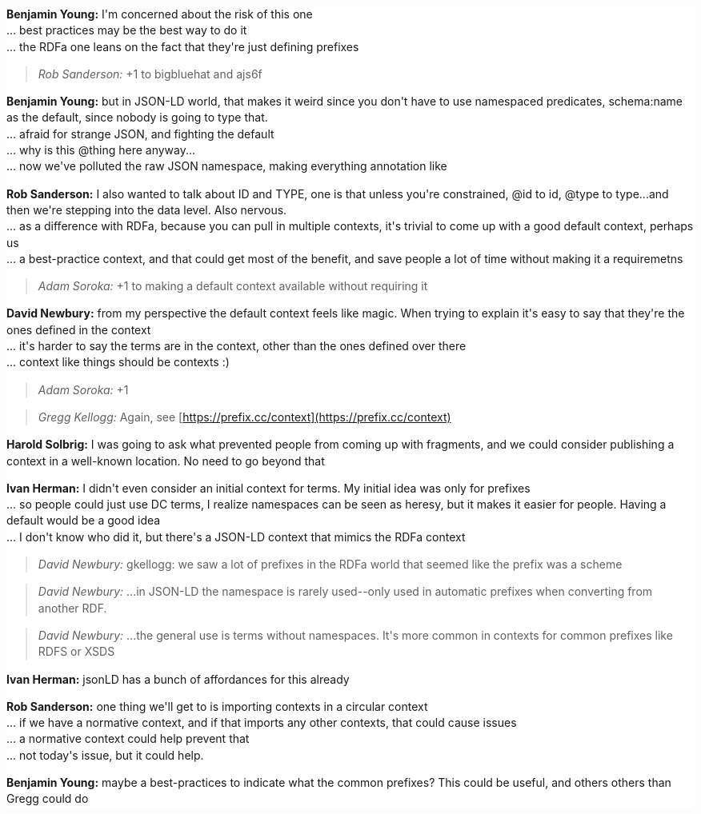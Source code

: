 **Benjamin Young:** I'm concerned about the risk of this one  
… best practices may be the best way to do it  
… the RDFa one leans on the fact that they're just defining prefixes  

> *Rob Sanderson:* +1 to bigbluehat and ajs6f

**Benjamin Young:** but in JSON-LD world, that makes it weird since you don't have to use namespaced predicates, schema:name as the default, since nobody is going to type that.  
… afraid for strange JSON, and fighting the default  
… why is this @thing here anyway...  
… now we've polluted the raw JSON namespace, making everything annotation like  

**Rob Sanderson:** I also wanted to talk about ID and TYPE, one is that unless you're constrained, @id to id, @type to type...and then we're stepping into the data level.  Also nervous.  
… as a difference with RDFa, because you can pull in multiple contexts, it's trivial to come up with a good default context, perhaps us  
… a best-practice context, and that could get most of the benefit, and save people a lot of time without making it a requiremetns  

> *Adam Soroka:* +1 to making a default context available without requiring it

**David Newbury:** from my perspective the default context feels like magic. When trying to explain it's easy to say that they're the ones defined in the context  
… it's harder to say the terms are in the context, other than the ones defined over there  
… context like things should be contexts :)  

> *Adam Soroka:* +1

> *Gregg Kellogg:* Again, see [https://prefix.cc/context](https://prefix.cc/context)

**Harold Solbrig:** I was going to ask what prevented people from coming up with fragments, and we could consider publishing a context in a well-known location.  No need to go beyond that  

**Ivan Herman:** I didn't even consider an initial context for terms.  My initial idea was only for prefixes  
… so people could just use DC terms, I realize namespaces can be seen as heresy, but it makes it easier for people.  Having a default would be a good idea  
… I don't know who did it, but there's a JSON-LD context that mimics the RDFa context  

> *David Newbury:* gkellogg: we saw a lot of prefixes in the RDFa world that seemed like the prefix was a scheme

> *David Newbury:* ...in JSON-LD the namespace is rarely used--only used in automatic prefixes when converting from another RDF.

> *David Newbury:* ...the general use is terms without namespaces.  It's more common in contexts for common prefixes like RDFS or XSDS

**Ivan Herman:** jsonLD has a bunch of affordances for this already  

**Rob Sanderson:** one thing we'll get to is importing contexts in a circular context  
… if we have a normative context, and if that imports any other contexts, that could cause issues  
… a normative context could help prevent that  
… not today's issue, but it could help.  

**Benjamin Young:** maybe a best-practices to indicate what the common prefixes?  This could be useful, and others others than Gregg could do  
